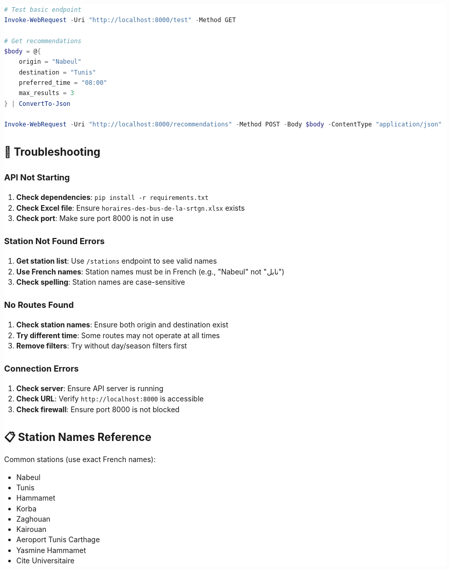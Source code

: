 ```powershell
# Test basic endpoint
Invoke-WebRequest -Uri "http://localhost:8000/test" -Method GET

# Get recommendations
$body = @{
    origin = "Nabeul"
    destination = "Tunis"  
    preferred_time = "08:00"
    max_results = 3
} | ConvertTo-Json

Invoke-WebRequest -Uri "http://localhost:8000/recommendations" -Method POST -Body $body -ContentType "application/json"
```

## 🚨 Troubleshooting

### API Not Starting

1. **Check dependencies**: `pip install -r requirements.txt`
2. **Check Excel file**: Ensure `horaires-des-bus-de-la-srtgn.xlsx` exists
3. **Check port**: Make sure port 8000 is not in use

### Station Not Found Errors

1. **Get station list**: Use `/stations` endpoint to see valid names
2. **Use French names**: Station names must be in French (e.g., "Nabeul" not "نابل")
3. **Check spelling**: Station names are case-sensitive

### No Routes Found

1. **Check station names**: Ensure both origin and destination exist
2. **Try different time**: Some routes may not operate at all times
3. **Remove filters**: Try without day/season filters first

### Connection Errors

1. **Check server**: Ensure API server is running
2. **Check URL**: Verify `http://localhost:8000` is accessible
3. **Check firewall**: Ensure port 8000 is not blocked

## 📋 Station Names Reference

Common stations (use exact French names):
- Nabeul
- Tunis  
- Hammamet
- Korba
- Zaghouan
- Kairouan
- Aeroport Tunis Carthage
- Yasmine Hammamet
- Cite Universitaire
